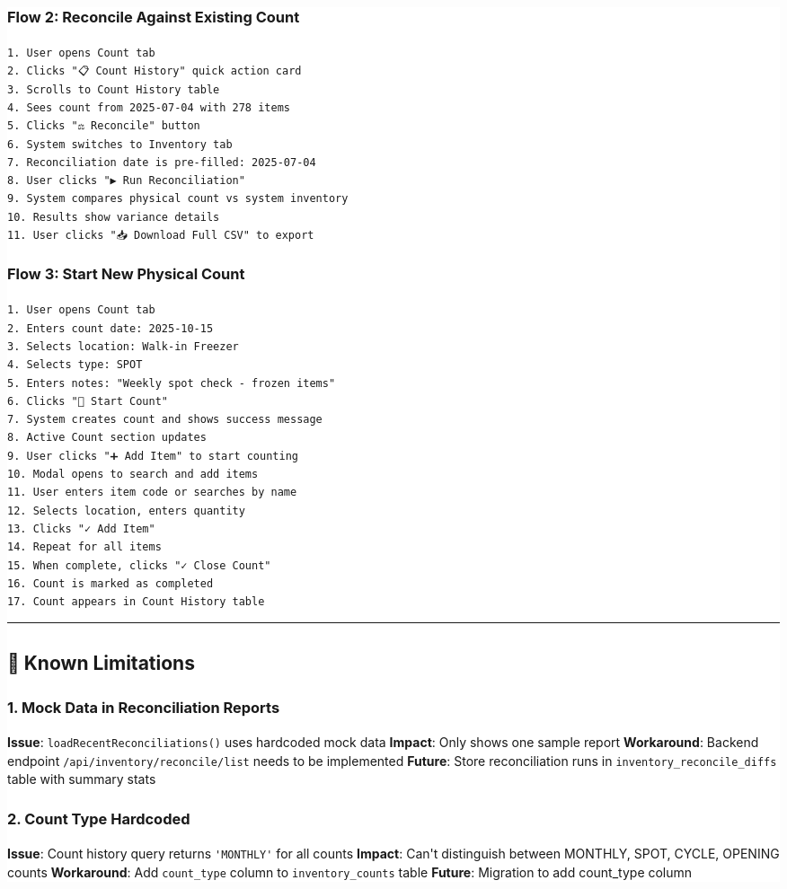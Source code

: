 ### Flow 2: Reconcile Against Existing Count

```
1. User opens Count tab
2. Clicks "📋 Count History" quick action card
3. Scrolls to Count History table
4. Sees count from 2025-07-04 with 278 items
5. Clicks "⚖️ Reconcile" button
6. System switches to Inventory tab
7. Reconciliation date is pre-filled: 2025-07-04
8. User clicks "▶️ Run Reconciliation"
9. System compares physical count vs system inventory
10. Results show variance details
11. User clicks "📥 Download Full CSV" to export
```

### Flow 3: Start New Physical Count

```
1. User opens Count tab
2. Enters count date: 2025-10-15
3. Selects location: Walk-in Freezer
4. Selects type: SPOT
5. Enters notes: "Weekly spot check - frozen items"
6. Clicks "🎯 Start Count"
7. System creates count and shows success message
8. Active Count section updates
9. User clicks "➕ Add Item" to start counting
10. Modal opens to search and add items
11. User enters item code or searches by name
12. Selects location, enters quantity
13. Clicks "✓ Add Item"
14. Repeat for all items
15. When complete, clicks "✓ Close Count"
16. Count is marked as completed
17. Count appears in Count History table
```

---

## 🐛 **Known Limitations**

### 1. Mock Data in Reconciliation Reports
**Issue**: `loadRecentReconciliations()` uses hardcoded mock data
**Impact**: Only shows one sample report
**Workaround**: Backend endpoint `/api/inventory/reconcile/list` needs to be implemented
**Future**: Store reconciliation runs in `inventory_reconcile_diffs` table with summary stats

### 2. Count Type Hardcoded
**Issue**: Count history query returns `'MONTHLY'` for all counts
**Impact**: Can't distinguish between MONTHLY, SPOT, CYCLE, OPENING counts
**Workaround**: Add `count_type` column to `inventory_counts` table
**Future**: Migration to add count_type column
